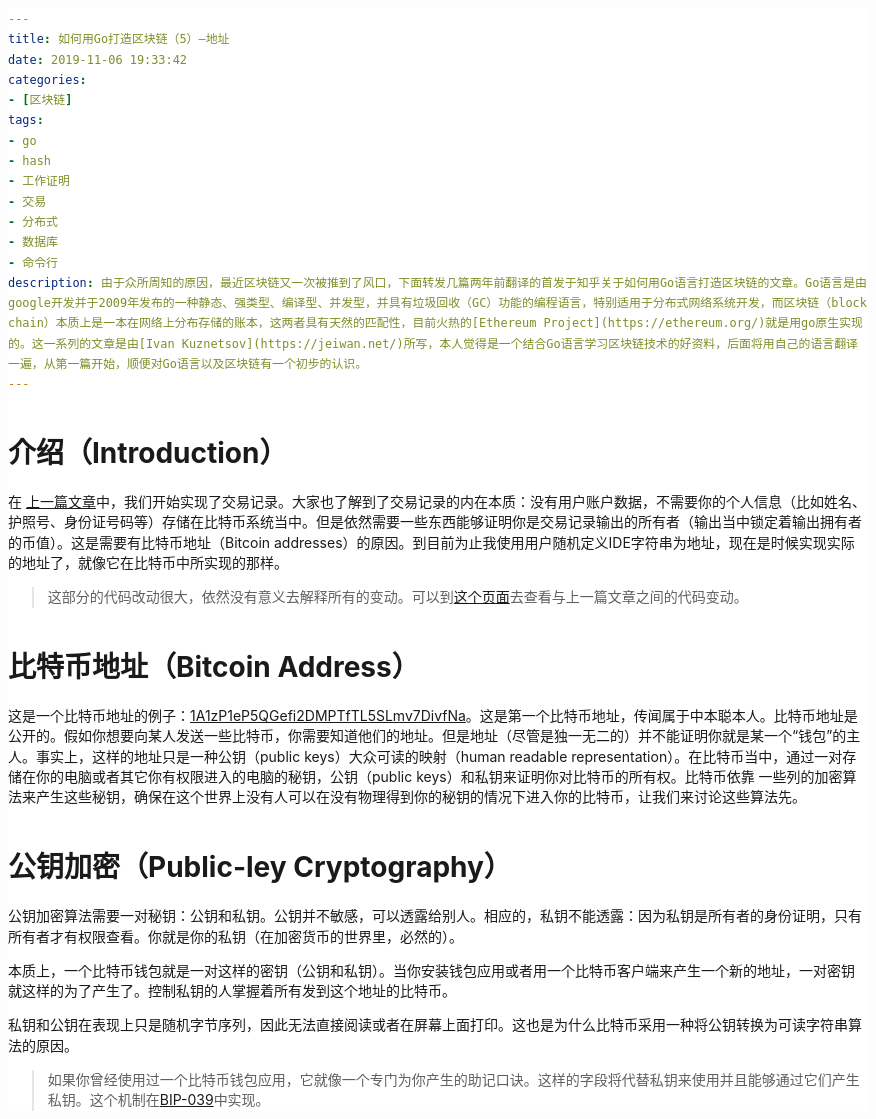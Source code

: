 ```yaml
---
title: 如何用Go打造区块链（5）—地址
date: 2019-11-06 19:33:42
categories:
- [区块链]
tags:
- go
- hash
- 工作证明
- 交易
- 分布式
- 数据库
- 命令行
description: 由于众所周知的原因，最近区块链又一次被推到了风口，下面转发几篇两年前翻译的首发于知乎关于如何用Go语言打造区块链的文章。Go语言是由google开发并于2009年发布的一种静态、强类型、编译型、并发型，并具有垃圾回收（GC）功能的编程语言，特别适用于分布式网络系统开发，而区块链（blockchain）本质上是一本在网络上分布存储的账本，这两者具有天然的匹配性，目前火热的[Ethereum Project](https://ethereum.org/)就是用go原生实现的。这一系列的文章是由[Ivan Kuznetsov](https://jeiwan.net/)所写，本人觉得是一个结合Go语言学习区块链技术的好资料，后面将用自己的语言翻译一遍，从第一篇开始，顺便对Go语言以及区块链有一个初步的认识。
---
```


# 介绍（Introduction）

在 [上一篇文章](http://datacruiser.io/2019/11/06/%E5%A6%82%E4%BD%95%E7%94%A8Go%E6%89%93%E9%80%A0%E5%8C%BA%E5%9D%97%E9%93%BE%EF%BC%884%EF%BC%89%E2%80%94%E4%BA%A4%E6%98%93%E8%AE%B0%E5%BD%95%EF%BC%88%E4%B8%80%EF%BC%89/)中，我们开始实现了交易记录。大家也了解到了交易记录的内在本质：没有用户账户数据，不需要你的个人信息（比如姓名、护照号、身份证号码等）存储在比特币系统当中。但是依然需要一些东西能够证明你是交易记录输出的所有者（输出当中锁定着输出拥有者的币值）。这是需要有比特币地址（Bitcoin addresses）的原因。到目前为止我使用用户随机定义IDE字符串为地址，现在是时候实现实际的地址了，就像它在比特币中所实现的那样。

> 这部分的代码改动很大，依然没有意义去解释所有的变动。可以到[这个页面](https://github.com/Jeiwan/blockchain_go/compare/part_4...part_5#files_bucket)去查看与上一篇文章之间的代码变动。

# 比特币地址（Bitcoin Address）

这是一个比特币地址的例子：[1A1zP1eP5QGefi2DMPTfTL5SLmv7DivfNa](https://www.blockchain.com/btc/address/1A1zP1eP5QGefi2DMPTfTL5SLmv7DivfNa)。这是第一个比特币地址，传闻属于中本聪本人。比特币地址是公开的。假如你想要向某人发送一些比特币，你需要知道他们的地址。但是地址（尽管是独一无二的）并不能证明你就是某一个“钱包”的主人。事实上，这样的地址只是一种公钥（public keys）大众可读的映射（human readable representation）。在比特币当中，通过一对存储在你的电脑或者其它你有权限进入的电脑的秘钥，公钥（public keys）和私钥来证明你对比特币的所有权。比特币依靠 一些列的加密算法来产生这些秘钥，确保在这个世界上没有人可以在没有物理得到你的秘钥的情况下进入你的比特币，让我们来讨论这些算法先。

# 公钥加密（Public-ley Cryptography）

公钥加密算法需要一对秘钥：公钥和私钥。公钥并不敏感，可以透露给别人。相应的，私钥不能透露：因为私钥是所有者的身份证明，只有所有者才有权限查看。你就是你的私钥（在加密货币的世界里，必然的）。

本质上，一个比特币钱包就是一对这样的密钥（公钥和私钥）。当你安装钱包应用或者用一个比特币客户端来产生一个新的地址，一对密钥就这样的为了产生了。控制私钥的人掌握着所有发到这个地址的比特币。

私钥和公钥在表现上只是随机字节序列，因此无法直接阅读或者在屏幕上面打印。这也是为什么比特币采用一种将公钥转换为可读字符串算法的原因。

> 如果你曾经使用过一个比特币钱包应用，它就像一个专门为你产生的助记口诀。这样的字段将代替私钥来使用并且能够通过它们产生私钥。这个机制在[BIP-039](https://github.com/bitcoin/bips/blob/master/bip-0039.mediawiki)中实现。
